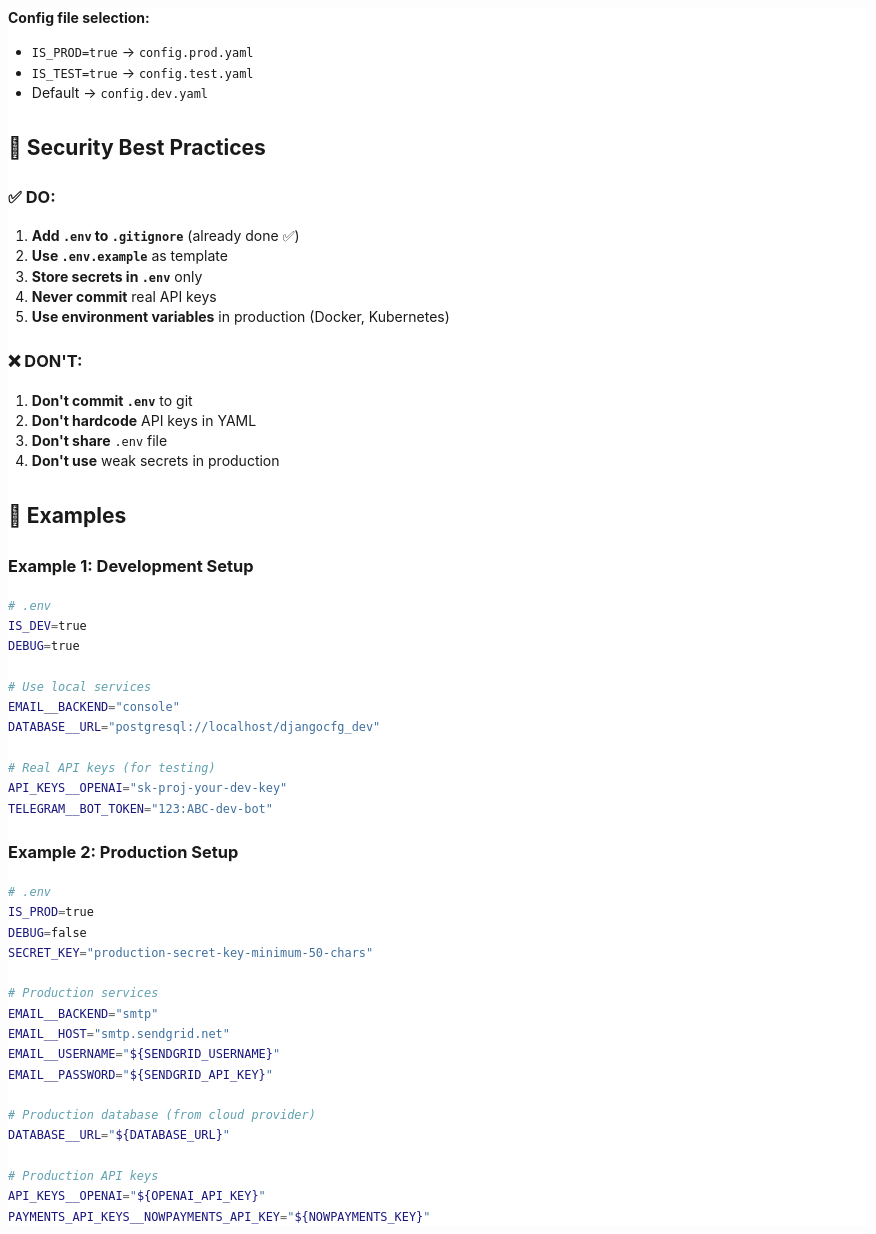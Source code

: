**Config file selection:**
- `IS_PROD=true` → `config.prod.yaml`
- `IS_TEST=true` → `config.test.yaml`
- Default → `config.dev.yaml`

## 🔐 Security Best Practices

### ✅ DO:

1. **Add `.env` to `.gitignore`** (already done ✅)
2. **Use `.env.example`** as template
3. **Store secrets in `.env`** only
4. **Never commit** real API keys
5. **Use environment variables** in production (Docker, Kubernetes)

### ❌ DON'T:

1. **Don't commit `.env`** to git
2. **Don't hardcode** API keys in YAML
3. **Don't share** `.env` file
4. **Don't use** weak secrets in production

## 📝 Examples

### Example 1: Development Setup

```bash
# .env
IS_DEV=true
DEBUG=true

# Use local services
EMAIL__BACKEND="console"
DATABASE__URL="postgresql://localhost/djangocfg_dev"

# Real API keys (for testing)
API_KEYS__OPENAI="sk-proj-your-dev-key"
TELEGRAM__BOT_TOKEN="123:ABC-dev-bot"
```

### Example 2: Production Setup

```bash
# .env
IS_PROD=true
DEBUG=false
SECRET_KEY="production-secret-key-minimum-50-chars"

# Production services
EMAIL__BACKEND="smtp"
EMAIL__HOST="smtp.sendgrid.net"
EMAIL__USERNAME="${SENDGRID_USERNAME}"
EMAIL__PASSWORD="${SENDGRID_API_KEY}"

# Production database (from cloud provider)
DATABASE__URL="${DATABASE_URL}"

# Production API keys
API_KEYS__OPENAI="${OPENAI_API_KEY}"
PAYMENTS_API_KEYS__NOWPAYMENTS_API_KEY="${NOWPAYMENTS_KEY}"
```
